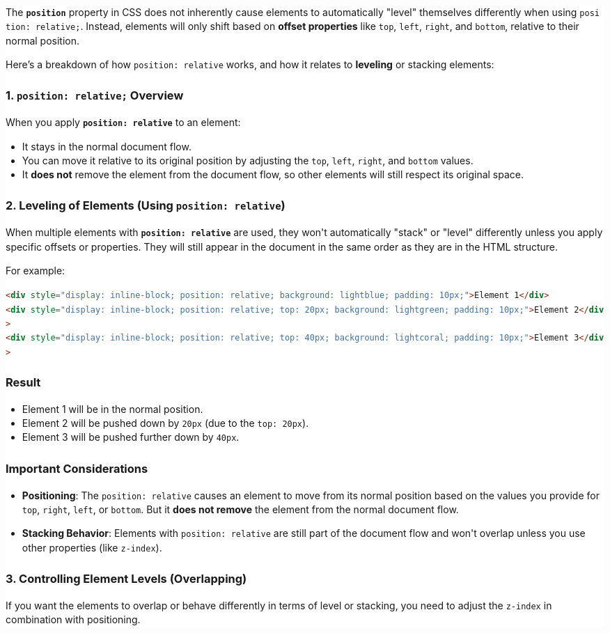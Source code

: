 
The **`position`** property in CSS does not inherently cause elements to automatically "level" themselves differently when using `position: relative;`. Instead, elements will only shift based on **offset properties** like `top`, `left`, `right`, and `bottom`, relative to their normal position.

Here’s a breakdown of how `position: relative` works, and how it relates to **leveling** or stacking elements:

### 1. **`position: relative;` Overview**

When you apply **`position: relative`** to an element:

- It stays in the normal document flow.
- You can move it relative to its original position by adjusting the `top`, `left`, `right`, and `bottom` values.
- It **does not** remove the element from the document flow, so other elements will still respect its original space.

### 2. **Leveling of Elements (Using `position: relative`)**

When multiple elements with **`position: relative`** are used, they won't automatically "stack" or "level" differently unless you apply specific offsets or properties. They will still appear in the document in the same order as they are in the HTML structure.

For example:

```html
<div style="display: inline-block; position: relative; background: lightblue; padding: 10px;">Element 1</div>
<div style="display: inline-block; position: relative; top: 20px; background: lightgreen; padding: 10px;">Element 2</div>
<div style="display: inline-block; position: relative; top: 40px; background: lightcoral; padding: 10px;">Element 3</div>
```

### **Result**

- Element 1 will be in the normal position.
- Element 2 will be pushed down by `20px` (due to the `top: 20px`).
- Element 3 will be pushed further down by `40px`.

### **Important Considerations**

- **Positioning**: The `position: relative` causes an element to move from its normal position based on the values you provide for `top`, `right`, `left`, or `bottom`. But it **does not remove** the element from the normal document flow.
  
- **Stacking Behavior**: Elements with `position: relative` are still part of the document flow and won't overlap unless you use other properties (like `z-index`).

### 3. **Controlling Element Levels (Overlapping)**

If you want the elements to overlap or behave differently in terms of level or stacking, you need to adjust the `z-index` in combination with positioning.
